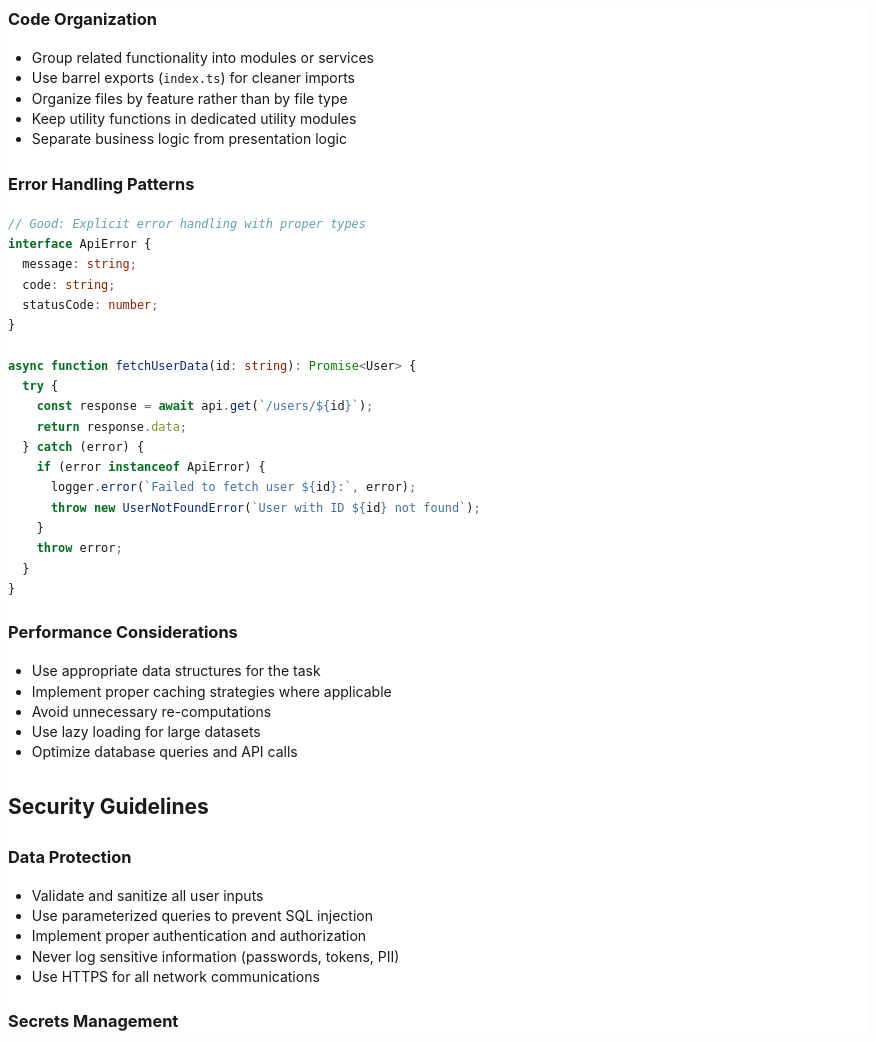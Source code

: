 ### Code Organization

- Group related functionality into modules or services
- Use barrel exports (`index.ts`) for cleaner imports
- Organize files by feature rather than by file type
- Keep utility functions in dedicated utility modules
- Separate business logic from presentation logic

### Error Handling Patterns

```typescript
// Good: Explicit error handling with proper types
interface ApiError {
  message: string;
  code: string;
  statusCode: number;
}

async function fetchUserData(id: string): Promise<User> {
  try {
    const response = await api.get(`/users/${id}`);
    return response.data;
  } catch (error) {
    if (error instanceof ApiError) {
      logger.error(`Failed to fetch user ${id}:`, error);
      throw new UserNotFoundError(`User with ID ${id} not found`);
    }
    throw error;
  }
}
```

### Performance Considerations

- Use appropriate data structures for the task
- Implement proper caching strategies where applicable
- Avoid unnecessary re-computations
- Use lazy loading for large datasets
- Optimize database queries and API calls

## Security Guidelines

### Data Protection

- Validate and sanitize all user inputs
- Use parameterized queries to prevent SQL injection
- Implement proper authentication and authorization
- Never log sensitive information (passwords, tokens, PII)
- Use HTTPS for all network communications

### Secrets Management

